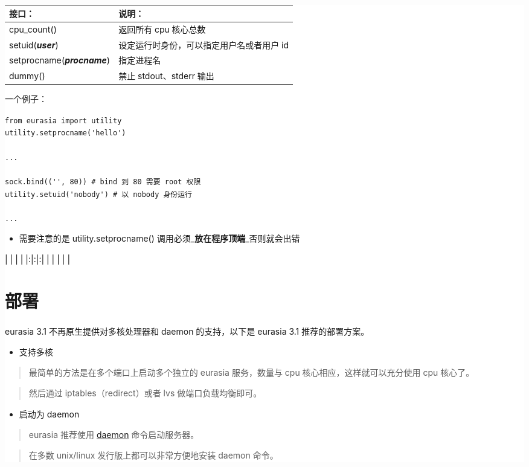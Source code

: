 | 接口：| 说明：|
|:---------|:---------|
| cpu\_count() | 返回所有 cpu 核心总数 |
| setuid(_**user**_) | 设定运行时身份，可以指定用户名或者用户 id |
| setprocname(_**procname**_) | 指定进程名 |
| dummy()  | 禁止 stdout、stderr 输出 |

一个例子：

```
from eurasia import utility
utility.setprocname('hello')

...

sock.bind(('', 80)) # bind 到 80 需要 root 权限
utility.setuid('nobody') # 以 nobody 身份运行

...
```

  * 需要注意的是 utility.setprocname() 调用必须_**放在程序顶端**_否则就会出错


| | | |
|:|:|:|
| | |
| |


# 部署 #

eurasia 3.1 不再原生提供对多核处理器和 daemon 的支持，以下是 eurasia 3.1 推荐的部署方案。

  * 支持多核

> 最简单的方法是在多个端口上启动多个独立的 eurasia 服务，数量与 cpu 核心相应，这样就可以充分使用 cpu 核心了。

> 然后通过 iptables（redirect）或者 lvs 做端口负载均衡即可。

  * 启动为 daemon

> eurasia 推荐使用 [daemon](http://www.libslack.org/daemon/) 命令启动服务器。

> 在多数 unix/linux 发行版上都可以非常方便地安装 daemon 命令。
